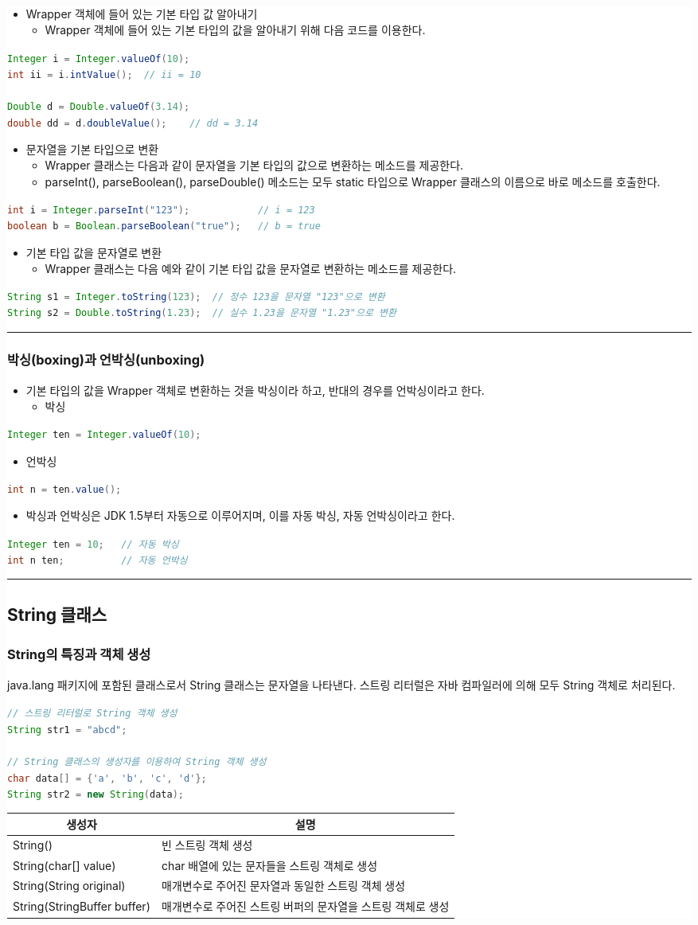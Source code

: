 - Wrapper 객체에 들어 있는 기본 타입 값 알아내기
  - Wrapper 객체에 들어 있는 기본 타입의 값을 알아내기 위해 다음 코드를 이용한다.
```java
Integer i = Integer.valueOf(10);
int ii = i.intValue();  // ii = 10

Double d = Double.valueOf(3.14);
double dd = d.doubleValue();    // dd = 3.14
```

- 문자열을 기본 타입으로 변환
  - Wrapper 클래스는 다음과 같이 문자열을 기본 타입의 값으로 변환하는 메소드를 제공한다.
  - parseInt(), parseBoolean(), parseDouble() 메소드는 모두 static 타입으로 Wrapper 클래스의 이름으로 바로 메소드를 호출한다.
```java
int i = Integer.parseInt("123");            // i = 123
boolean b = Boolean.parseBoolean("true");   // b = true
```

- 기본 타입 값을 문자열로 변환
  - Wrapper 클래스는 다음 예와 같이 기본 타입 값을 문자열로 변환하는 메소드를 제공한다.
```java
String s1 = Integer.toString(123);  // 정수 123을 문자열 "123"으로 변환
String s2 = Double.toString(1.23);  // 실수 1.23을 문자열 "1.23"으로 변환
```
***

### 박싱(boxing)과 언박싱(unboxing)
- 기본 타입의 값을 Wrapper 객체로 변환하는 것을 박싱이라 하고, 반대의 경우를 언박싱이라고 한다.
  - 박싱
```java
Integer ten = Integer.valueOf(10);
```
  - 언박싱
```java
int n = ten.value();
```

- 박싱과 언박싱은 JDK 1.5부터 자동으로 이루어지며, 이를 자동 박싱, 자동 언박싱이라고 한다.
```java
Integer ten = 10;   // 자동 박싱
int n ten;          // 자동 언박싱
```
***

## String 클래스
### String의 특징과 객체 생성
java.lang 패키지에 포함된 클래스로서 String 클래스는 문자열을 나타낸다. 스트링 리터럴은 자바 컴파일러에 의해 모두 String 객체로 처리된다.
```java
// 스트링 리터럴로 String 객체 생성
String str1 = "abcd";

// String 클래스의 생성자를 이용하여 String 객체 생성
char data[] = {'a', 'b', 'c', 'd'};
String str2 = new String(data);
```
|생성자|설명|
|---|---|
|String()|빈 스트링 객체 생성|
|String(char[] value)|char 배열에 있는 문자들을 스트링 객체로 생성|
|String(String original)|매개변수로 주어진 문자열과 동일한 스트링 객체 생성|
|String(StringBuffer buffer)|매개변수로 주어진 스트링 버퍼의 문자열을 스트링 객체로 생성|
